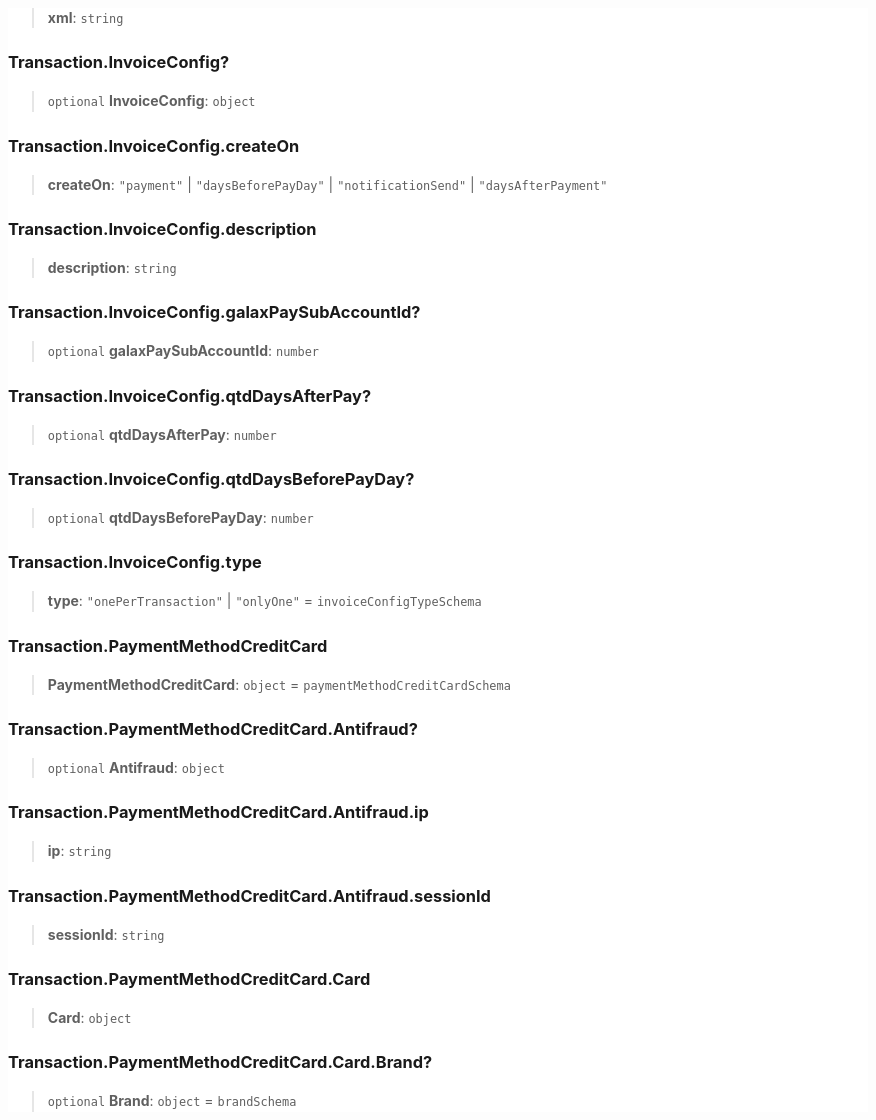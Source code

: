 > **xml**: `string`

### Transaction.InvoiceConfig?

> `optional` **InvoiceConfig**: `object`

### Transaction.InvoiceConfig.createOn

> **createOn**: `"payment"` \| `"daysBeforePayDay"` \| `"notificationSend"` \| `"daysAfterPayment"`

### Transaction.InvoiceConfig.description

> **description**: `string`

### Transaction.InvoiceConfig.galaxPaySubAccountId?

> `optional` **galaxPaySubAccountId**: `number`

### Transaction.InvoiceConfig.qtdDaysAfterPay?

> `optional` **qtdDaysAfterPay**: `number`

### Transaction.InvoiceConfig.qtdDaysBeforePayDay?

> `optional` **qtdDaysBeforePayDay**: `number`

### Transaction.InvoiceConfig.type

> **type**: `"onePerTransaction"` \| `"onlyOne"` = `invoiceConfigTypeSchema`

### Transaction.PaymentMethodCreditCard

> **PaymentMethodCreditCard**: `object` = `paymentMethodCreditCardSchema`

### Transaction.PaymentMethodCreditCard.Antifraud?

> `optional` **Antifraud**: `object`

### Transaction.PaymentMethodCreditCard.Antifraud.ip

> **ip**: `string`

### Transaction.PaymentMethodCreditCard.Antifraud.sessionId

> **sessionId**: `string`

### Transaction.PaymentMethodCreditCard.Card

> **Card**: `object`

### Transaction.PaymentMethodCreditCard.Card.Brand?

> `optional` **Brand**: `object` = `brandSchema`
